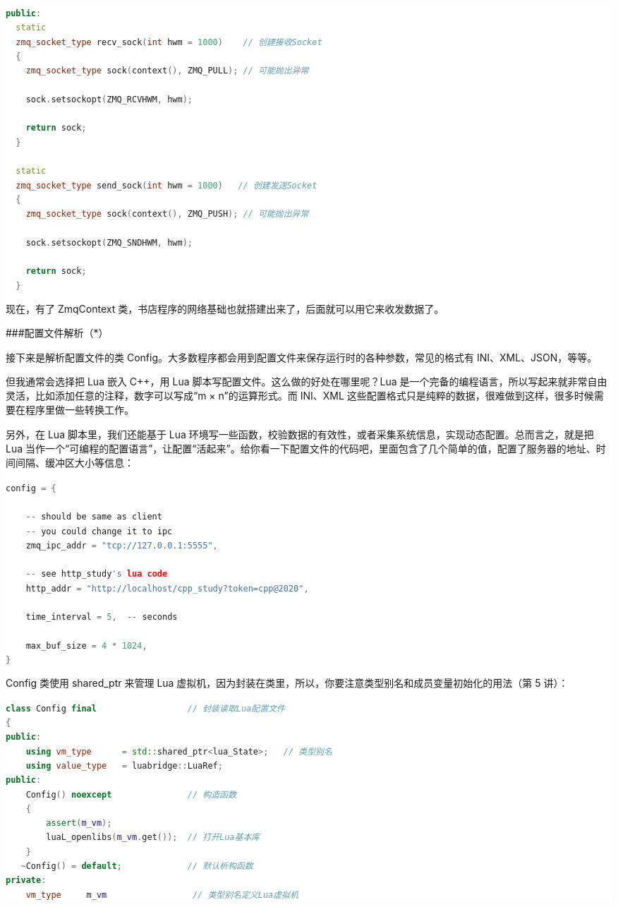 ```C++
public: 
  static
  zmq_socket_type recv_sock(int hwm = 1000)    // 创建接收Socket
  {
    zmq_socket_type sock(context(), ZMQ_PULL); // 可能抛出异常
    
    sock.setsockopt(ZMQ_RCVHWM, hwm);

    return sock;
  }

  static
  zmq_socket_type send_sock(int hwm = 1000)   // 创建发送Socket
  {
    zmq_socket_type sock(context(), ZMQ_PUSH); // 可能抛出异常

    sock.setsockopt(ZMQ_SNDHWM, hwm);

    return sock;
  }
```

现在，有了 ZmqContext 类，书店程序的网络基础也就搭建出来了，后面就可以用它来收发数据了。

###配置文件解析（*）

接下来是解析配置文件的类 Config。大多数程序都会用到配置文件来保存运行时的各种参数，常见的格式有 INI、XML、JSON，等等。

但我通常会选择把 Lua 嵌入 C++，用 Lua 脚本写配置文件。这么做的好处在哪里呢？Lua 是一个完备的编程语言，所以写起来就非常自由灵活，比如添加任意的注释，数字可以写成“m × n”的运算形式。而 INI、XML 这些配置格式只是纯粹的数据，很难做到这样，很多时候需要在程序里做一些转换工作。

另外，在 Lua 脚本里，我们还能基于 Lua 环境写一些函数，校验数据的有效性，或者采集系统信息，实现动态配置。总而言之，就是把 Lua 当作一个“可编程的配置语言”，让配置“活起来”。给你看一下配置文件的代码吧，里面包含了几个简单的值，配置了服务器的地址、时间间隔、缓冲区大小等信息：

```c++
config = {

    -- should be same as client
    -- you could change it to ipc
    zmq_ipc_addr = "tcp://127.0.0.1:5555",

    -- see http_study's lua code
    http_addr = "http://localhost/cpp_study?token=cpp@2020",

    time_interval = 5,  -- seconds

    max_buf_size = 4 * 1024,
}
```

Config 类使用 shared_ptr 来管理 Lua 虚拟机，因为封装在类里，所以，你要注意类型别名和成员变量初始化的用法（第 5 讲）：

```c++
class Config final                  // 封装读取Lua配置文件
{
public:
    using vm_type      = std::shared_ptr<lua_State>;   // 类型别名
    using value_type   = luabridge::LuaRef;
public:
    Config() noexcept               // 构造函数
    {
        assert(m_vm);
        luaL_openlibs(m_vm.get());  // 打开Lua基本库
    }
   ~Config() = default;             // 默认析构函数
private:
    vm_type     m_vm                 // 类型别名定义Lua虚拟机
```